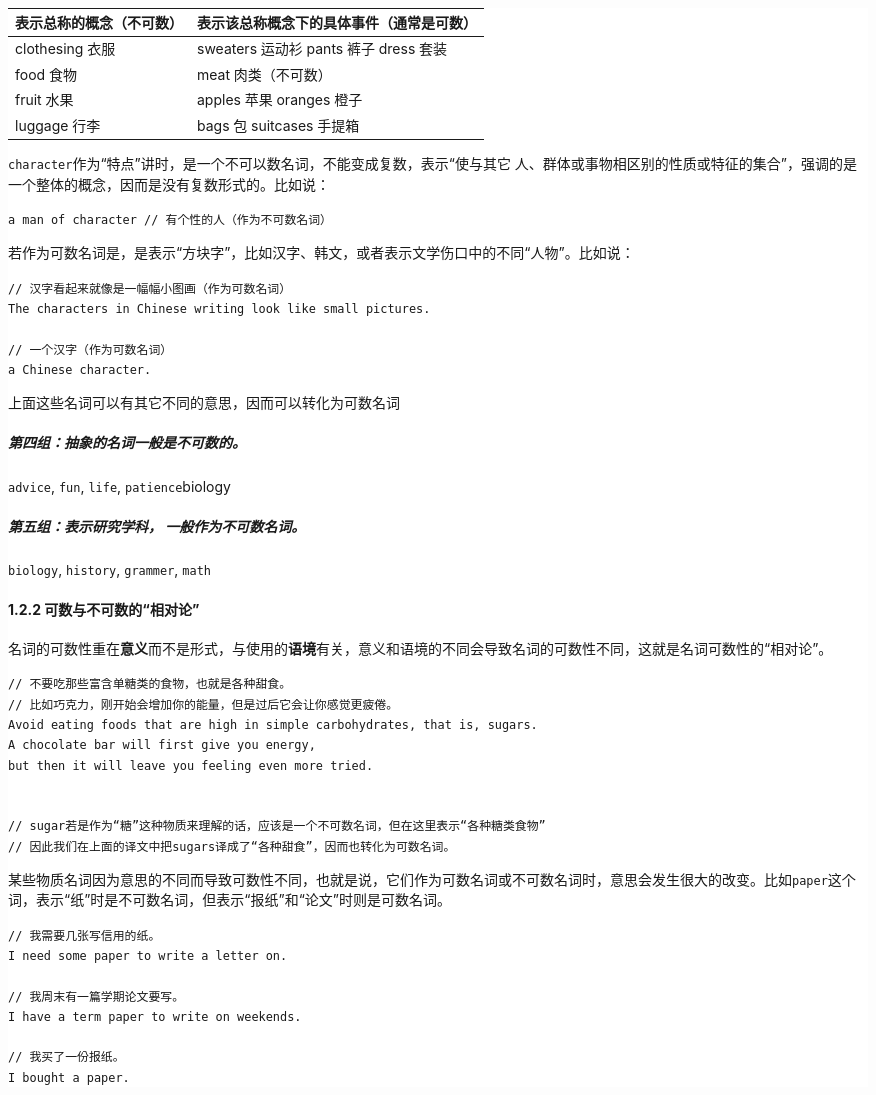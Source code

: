 | 表示总称的概念（不可数）| 表示该总称概念下的具体事件（通常是可数）  |
| ------------------- | ---------------------------------- |
| clothesing 衣服     | sweaters 运动衫 pants 裤子 dress 套装 |
| food 食物           | meat 肉类（不可数）                   |
| fruit 水果          | apples 苹果 oranges 橙子             |
| luggage 行李        | bags 包 suitcases 手提箱             |


`character`作为“特点”讲时，是一个不可以数名词，不能变成复数，表示“使与其它 人、群体或事物相区别的性质或特征的集合”，强调的是一个整体的概念，因而是没有复数形式的。比如说：

```
a man of character // 有个性的人（作为不可数名词）
```

若作为可数名词是，是表示“方块字”，比如汉字、韩文，或者表示文学伤口中的不同“人物”。比如说：

```
// 汉字看起来就像是一幅幅小图画（作为可数名词）
The characters in Chinese writing look like small pictures.

// 一个汉字（作为可数名词）
a Chinese character.
```

上面这些名词可以有其它不同的意思，因而可以转化为可数名词

##### 第四组：抽象的名词一般是不可数的。

`advice`, `fun`, `life`, `patience`biology

##### 第五组：表示研究学科， 一般作为不可数名词。

`biology`, `history`, `grammer`, `math`


#### 1.2.2 可数与不可数的“相对论”


名词的可数性重在**意义**而不是形式，与使用的**语境**有关，意义和语境的不同会导致名词的可数性不同，这就是名词可数性的“相对论”。

```
// 不要吃那些富含单糖类的食物，也就是各种甜食。
// 比如巧克力，刚开始会增加你的能量，但是过后它会让你感觉更疲倦。
Avoid eating foods that are high in simple carbohydrates, that is, sugars.
A chocolate bar will first give you energy,
but then it will leave you feeling even more tried.


// sugar若是作为“糖”这种物质来理解的话，应该是一个不可数名词，但在这里表示“各种糖类食物”
// 因此我们在上面的译文中把sugars译成了“各种甜食”，因而也转化为可数名词。
```

某些物质名词因为意思的不同而导致可数性不同，也就是说，它们作为可数名词或不可数名词时，意思会发生很大的改变。比如`paper`这个词，表示“纸”时是不可数名词，但表示“报纸”和“论文”时则是可数名词。

```
// 我需要几张写信用的纸。
I need some paper to write a letter on.

// 我周末有一篇学期论文要写。
I have a term paper to write on weekends.

// 我买了一份报纸。
I bought a paper.
```
